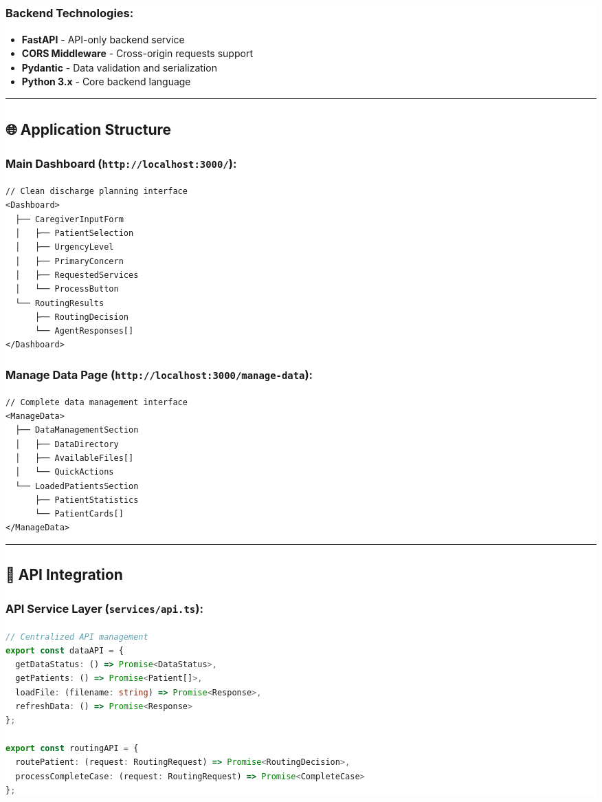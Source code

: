 ### **Backend Technologies:**
- **FastAPI** - API-only backend service
- **CORS Middleware** - Cross-origin requests support
- **Pydantic** - Data validation and serialization
- **Python 3.x** - Core backend language

---

## 🌐 **Application Structure**

### **Main Dashboard (`http://localhost:3000/`):**
```tsx
// Clean discharge planning interface
<Dashboard>
  ├── CaregiverInputForm
  │   ├── PatientSelection
  │   ├── UrgencyLevel
  │   ├── PrimaryConcern
  │   ├── RequestedServices
  │   └── ProcessButton
  └── RoutingResults
      ├── RoutingDecision
      └── AgentResponses[]
</Dashboard>
```

### **Manage Data Page (`http://localhost:3000/manage-data`):**
```tsx
// Complete data management interface
<ManageData>
  ├── DataManagementSection
  │   ├── DataDirectory
  │   ├── AvailableFiles[]
  │   └── QuickActions
  └── LoadedPatientsSection
      ├── PatientStatistics
      └── PatientCards[]
</ManageData>
```

---

## 🔌 **API Integration**

### **API Service Layer (`services/api.ts`):**
```typescript
// Centralized API management
export const dataAPI = {
  getDataStatus: () => Promise<DataStatus>,
  getPatients: () => Promise<Patient[]>,
  loadFile: (filename: string) => Promise<Response>,
  refreshData: () => Promise<Response>
};

export const routingAPI = {
  routePatient: (request: RoutingRequest) => Promise<RoutingDecision>,
  processCompleteCase: (request: RoutingRequest) => Promise<CompleteCase>
};
```
